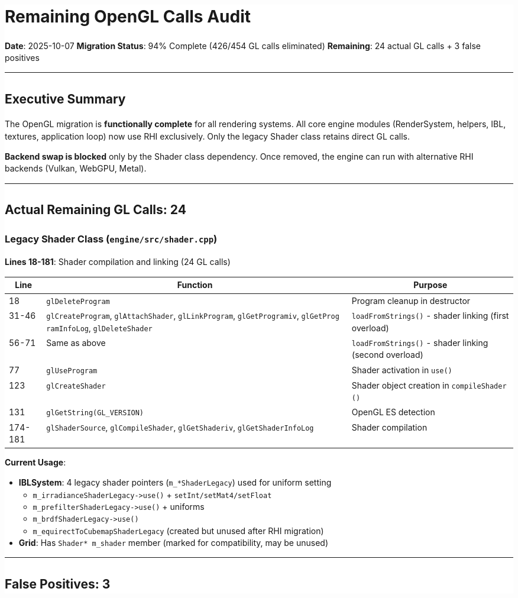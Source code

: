 # Remaining OpenGL Calls Audit

**Date**: 2025-10-07
**Migration Status**: 94% Complete (426/454 GL calls eliminated)
**Remaining**: 24 actual GL calls + 3 false positives

---

## Executive Summary

The OpenGL migration is **functionally complete** for all rendering systems. All core engine modules (RenderSystem, helpers, IBL, textures, application loop) now use RHI exclusively. Only the legacy Shader class retains direct GL calls.

**Backend swap is blocked** only by the Shader class dependency. Once removed, the engine can run with alternative RHI backends (Vulkan, WebGPU, Metal).

---

## Actual Remaining GL Calls: 24

### Legacy Shader Class (`engine/src/shader.cpp`)

**Lines 18-181**: Shader compilation and linking (24 GL calls)

| Line | Function | Purpose |
|------|----------|---------|
| 18 | `glDeleteProgram` | Program cleanup in destructor |
| 31-46 | `glCreateProgram`, `glAttachShader`, `glLinkProgram`, `glGetProgramiv`, `glGetProgramInfoLog`, `glDeleteShader` | `loadFromStrings()` - shader linking (first overload) |
| 56-71 | Same as above | `loadFromStrings()` - shader linking (second overload) |
| 77 | `glUseProgram` | Shader activation in `use()` |
| 123 | `glCreateShader` | Shader object creation in `compileShader()` |
| 131 | `glGetString(GL_VERSION)` | OpenGL ES detection |
| 174-181 | `glShaderSource`, `glCompileShader`, `glGetShaderiv`, `glGetShaderInfoLog` | Shader compilation |

**Current Usage**:
- **IBLSystem**: 4 legacy shader pointers (`m_*ShaderLegacy`) used for uniform setting
  - `m_irradianceShaderLegacy->use()` + `setInt/setMat4/setFloat`
  - `m_prefilterShaderLegacy->use()` + uniforms
  - `m_brdfShaderLegacy->use()`
  - `m_equirectToCubemapShaderLegacy` (created but unused after RHI migration)
- **Grid**: Has `Shader* m_shader` member (marked for compatibility, may be unused)

---

## False Positives: 3
